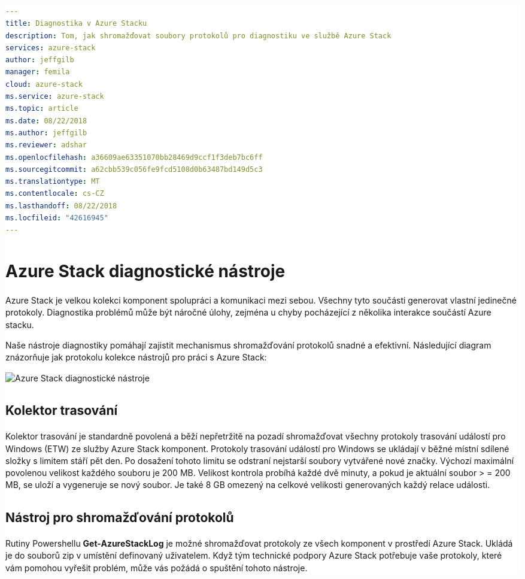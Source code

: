 ```yaml
---
title: Diagnostika v Azure Stacku
description: Tom, jak shromažďovat soubory protokolů pro diagnostiku ve službě Azure Stack
services: azure-stack
author: jeffgilb
manager: femila
cloud: azure-stack
ms.service: azure-stack
ms.topic: article
ms.date: 08/22/2018
ms.author: jeffgilb
ms.reviewer: adshar
ms.openlocfilehash: a36609ae63351070bb28469d9ccf1f3deb7bc6ff
ms.sourcegitcommit: a62cbb539c056fe9fcd5108d0b63487bd149d5c3
ms.translationtype: MT
ms.contentlocale: cs-CZ
ms.lasthandoff: 08/22/2018
ms.locfileid: "42616945"
---
```

# <a name="azure-stack-diagnostics-tools"></a>Azure Stack diagnostické nástroje

Azure Stack je velkou kolekci komponent spolupráci a komunikaci mezi sebou. Všechny tyto součásti generovat vlastní jedinečné protokoly. Diagnostika problémů může být náročné úlohy, zejména u chyby pocházející z několika interakce součástí Azure stacku. 

Naše nástroje diagnostiky pomáhají zajistit mechanismus shromažďování protokolů snadné a efektivní. Následující diagram znázorňuje jak protokolu kolekce nástrojů pro práci s Azure Stack:

![Azure Stack diagnostické nástroje](media/azure-stack-diagnostics/get-azslogs.png)
 
 
## <a name="trace-collector"></a>Kolektor trasování
 
Kolektor trasování je standardně povolená a běží nepřetržitě na pozadí shromažďovat všechny protokoly trasování událostí pro Windows (ETW) ze služby Azure Stack komponent. Protokoly trasování událostí pro Windows se ukládají v běžné místní sdílené složky s limitem stáří pět den. Po dosažení tohoto limitu se odstraní nejstarší soubory vytvářené nové značky. Výchozí maximální povolenou velikost každého souboru je 200 MB. Velikost kontrola probíhá každé dvě minuty, a pokud je aktuální soubor > = 200 MB, se uloží a vygeneruje se nový soubor. Je také 8 GB omezený na celkové velikosti generovaných každý relace události. 

## <a name="log-collection-tool"></a>Nástroj pro shromažďování protokolů
 
Rutiny Powershellu **Get-AzureStackLog** je možné shromažďovat protokoly ze všech komponent v prostředí Azure Stack. Ukládá je do souborů zip v umístění definovaný uživatelem. Když tým technické podpory Azure Stack potřebuje vaše protokoly, které vám pomohou vyřešit problém, může vás požádá o spuštění tohoto nástroje.

